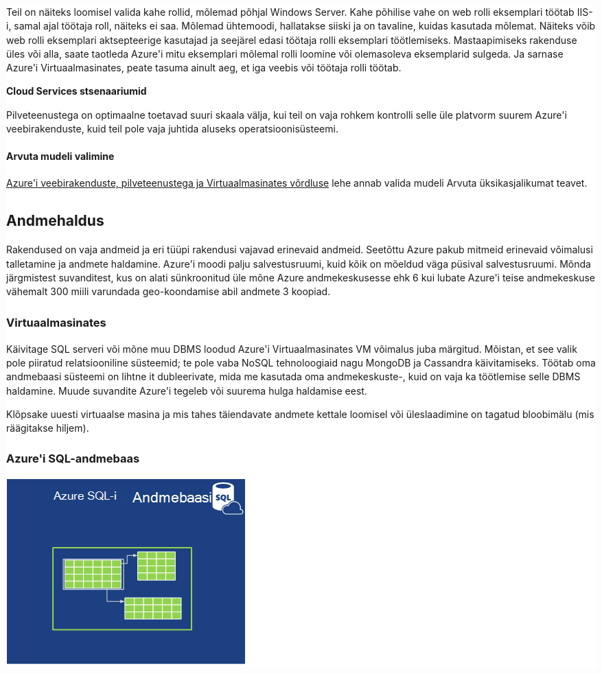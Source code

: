 Teil on näiteks loomisel valida kahe rollid, mõlemad põhjal Windows Server. Kahe põhilise vahe on web rolli eksemplari töötab IIS-i, samal ajal töötaja roll, näiteks ei saa. Mõlemad ühtemoodi, hallatakse siiski ja on tavaline, kuidas kasutada mõlemat. Näiteks võib web rolli eksemplari aktsepteerige kasutajad ja seejärel edasi töötaja rolli eksemplari töötlemiseks. Mastaapimiseks rakenduse üles või alla, saate taotleda Azure'i mitu eksemplari mõlemal rolli loomine või olemasoleva eksemplarid sulgeda. Ja sarnase Azure'i Virtuaalmasinates, peate tasuma ainult aeg, et iga veebis või töötaja rolli töötab.

**Cloud Services stsenaariumid**

Pilveteenustega on optimaalne toetavad suuri skaala välja, kui teil on vaja rohkem kontrolli selle üle platvorm suurem Azure'i veebirakenduste, kuid teil pole vaja juhtida aluseks operatsioonisüsteemi.

#### <a name="choosing-a-compute-model"></a>Arvuta mudeli valimine
[Azure'i veebirakenduste, pilveteenustega ja Virtuaalmasinates võrdluse](./app-service-web/choose-web-site-cloud-service-vm.md) lehe annab valida mudeli Arvuta üksikasjalikumat teavet.



## <a name="data-management"></a>Andmehaldus

Rakendused on vaja andmeid ja eri tüüpi rakendusi vajavad erinevaid andmeid. Seetõttu Azure pakub mitmeid erinevaid võimalusi talletamine ja andmete haldamine. Azure'i moodi palju salvestusruumi, kuid kõik on mõeldud väga püsival salvestusruumi.  Mõnda järgmistest suvanditest, kus on alati sünkroonitud üle mõne Azure andmekeskusesse ehk 6 kui lubate Azure'i teise andmekeskuse vähemalt 300 miili varundada geo-koondamise abil andmete 3 koopiad.     


### <a name="in-virtual-machines"></a>Virtuaalmasinates
Käivitage SQL serveri või mõne muu DBMS loodud Azure'i Virtuaalmasinates VM võimalus juba märgitud. Mõistan, et see valik pole piiratud relatsiooniline süsteemid; te pole vaba NoSQL tehnoloogiaid nagu MongoDB ja Cassandra käivitamiseks. Töötab oma andmebaasi süsteemi on lihtne it dubleerivate, mida me kasutada oma andmekeskuste-, kuid on vaja ka töötlemise selle DBMS haldamine.  Muude suvandite Azure'i tegeleb või suurema hulga haldamise eest.

Klõpsake uuesti virtuaalse masina ja mis tahes täiendavate andmete kettale loomisel või üleslaadimine on tagatud bloobimälu (mis räägitakse hiljem).  


### <a name="azure-sql-database"></a>Azure'i SQL-andmebaas
![Salvestusruumi Azure SQL-andmebaas](./media/fundamentals-introduction-to-azure/StorageAzureSQLDatabaseIntroNew.png)   
